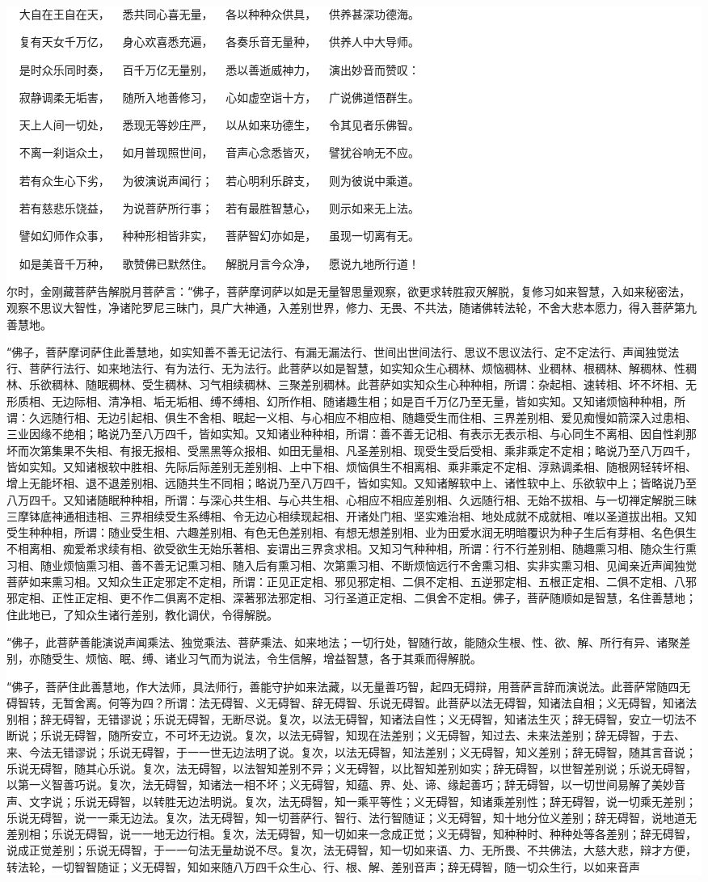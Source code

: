 &nbsp;&nbsp;&nbsp;&nbsp;大自在王自在天，&nbsp;&nbsp;&nbsp;&nbsp;悉共同心喜无量，&nbsp;&nbsp;&nbsp;&nbsp;各以种种众供具，&nbsp;&nbsp;&nbsp;&nbsp;供养甚深功德海。

&nbsp;&nbsp;&nbsp;&nbsp;复有天女千万亿，&nbsp;&nbsp;&nbsp;&nbsp;身心欢喜悉充遍，&nbsp;&nbsp;&nbsp;&nbsp;各奏乐音无量种，&nbsp;&nbsp;&nbsp;&nbsp;供养人中大导师。

&nbsp;&nbsp;&nbsp;&nbsp;是时众乐同时奏，&nbsp;&nbsp;&nbsp;&nbsp;百千万亿无量别，&nbsp;&nbsp;&nbsp;&nbsp;悉以善逝威神力，&nbsp;&nbsp;&nbsp;&nbsp;演出妙音而赞叹：

&nbsp;&nbsp;&nbsp;&nbsp;寂静调柔无垢害，&nbsp;&nbsp;&nbsp;&nbsp;随所入地善修习，&nbsp;&nbsp;&nbsp;&nbsp;心如虚空诣十方，&nbsp;&nbsp;&nbsp;&nbsp;广说佛道悟群生。

&nbsp;&nbsp;&nbsp;&nbsp;天上人间一切处，&nbsp;&nbsp;&nbsp;&nbsp;悉现无等妙庄严，&nbsp;&nbsp;&nbsp;&nbsp;以从如来功德生，&nbsp;&nbsp;&nbsp;&nbsp;令其见者乐佛智。

&nbsp;&nbsp;&nbsp;&nbsp;不离一刹诣众土，&nbsp;&nbsp;&nbsp;&nbsp;如月普现照世间，&nbsp;&nbsp;&nbsp;&nbsp;音声心念悉皆灭，&nbsp;&nbsp;&nbsp;&nbsp;譬犹谷响无不应。

&nbsp;&nbsp;&nbsp;&nbsp;若有众生心下劣，&nbsp;&nbsp;&nbsp;&nbsp;为彼演说声闻行；&nbsp;&nbsp;&nbsp;&nbsp;若心明利乐辟支，&nbsp;&nbsp;&nbsp;&nbsp;则为彼说中乘道。

&nbsp;&nbsp;&nbsp;&nbsp;若有慈悲乐饶益，&nbsp;&nbsp;&nbsp;&nbsp;为说菩萨所行事；&nbsp;&nbsp;&nbsp;&nbsp;若有最胜智慧心，&nbsp;&nbsp;&nbsp;&nbsp;则示如来无上法。

&nbsp;&nbsp;&nbsp;&nbsp;譬如幻师作众事，&nbsp;&nbsp;&nbsp;&nbsp;种种形相皆非实，&nbsp;&nbsp;&nbsp;&nbsp;菩萨智幻亦如是，&nbsp;&nbsp;&nbsp;&nbsp;虽现一切离有无。

&nbsp;&nbsp;&nbsp;&nbsp;如是美音千万种，&nbsp;&nbsp;&nbsp;&nbsp;歌赞佛已默然住。&nbsp;&nbsp;&nbsp;&nbsp;解脱月言今众净，&nbsp;&nbsp;&nbsp;&nbsp;愿说九地所行道！

尔时，金刚藏菩萨告解脱月菩萨言：“佛子，菩萨摩诃萨以如是无量智思量观察，欲更求转胜寂灭解脱，复修习如来智慧，入如来秘密法，观察不思议大智性，净诸陀罗尼三昧门，具广大神通，入差别世界，修力、无畏、不共法，随诸佛转法轮，不舍大悲本愿力，得入菩萨第九善慧地。

“佛子，菩萨摩诃萨住此善慧地，如实知善不善无记法行、有漏无漏法行、世间出世间法行、思议不思议法行、定不定法行、声闻独觉法行、菩萨行法行、如来地法行、有为法行、无为法行。此菩萨以如是智慧，如实知众生心稠林、烦恼稠林、业稠林、根稠林、解稠林、性稠林、乐欲稠林、随眠稠林、受生稠林、习气相续稠林、三聚差别稠林。此菩萨如实知众生心种种相，所谓：杂起相、速转相、坏不坏相、无形质相、无边际相、清净相、垢无垢相、缚不缚相、幻所作相、随诸趣生相；如是百千万亿乃至无量，皆如实知。又知诸烦恼种种相，所谓：久远随行相、无边引起相、俱生不舍相、眠起一义相、与心相应不相应相、随趣受生而住相、三界差别相、爱见痴慢如箭深入过患相、三业因缘不绝相；略说乃至八万四千，皆如实知。又知诸业种种相，所谓：善不善无记相、有表示无表示相、与心同生不离相、因自性刹那坏而次第集果不失相、有报无报相、受黑黑等众报相、如田无量相、凡圣差别相、现受生受后受相、乘非乘定不定相；略说乃至八万四千，皆如实知。又知诸根软中胜相、先际后际差别无差别相、上中下相、烦恼俱生不相离相、乘非乘定不定相、淳熟调柔相、随根网轻转坏相、增上无能坏相、退不退差别相、远随共生不同相；略说乃至八万四千，皆如实知。又知诸解软中上、诸性软中上、乐欲软中上；皆略说乃至八万四千。又知诸随眠种种相，所谓：与深心共生相、与心共生相、心相应不相应差别相、久远随行相、无始不拔相、与一切禅定解脱三昧三摩钵底神通相违相、三界相续受生系缚相、令无边心相续现起相、开诸处门相、坚实难治相、地处成就不成就相、唯以圣道拔出相。又知受生种种相，所谓：随业受生相、六趣差别相、有色无色差别相、有想无想差别相、业为田爱水润无明暗覆识为种子生后有芽相、名色俱生不相离相、痴爱希求续有相、欲受欲生无始乐著相、妄谓出三界贪求相。又知习气种种相，所谓：行不行差别相、随趣熏习相、随众生行熏习相、随业烦恼熏习相、善不善无记熏习相、随入后有熏习相、次第熏习相、不断烦恼远行不舍熏习相、实非实熏习相、见闻亲近声闻独觉菩萨如来熏习相。又知众生正定邪定不定相，所谓：正见正定相、邪见邪定相、二俱不定相、五逆邪定相、五根正定相、二俱不定相、八邪邪定相、正性正定相、更不作二俱离不定相、深著邪法邪定相、习行圣道正定相、二俱舍不定相。佛子，菩萨随顺如是智慧，名住善慧地；住此地已，了知众生诸行差别，教化调伏，令得解脱。

“佛子，此菩萨善能演说声闻乘法、独觉乘法、菩萨乘法、如来地法；一切行处，智随行故，能随众生根、性、欲、解、所行有异、诸聚差别，亦随受生、烦恼、眠、缚、诸业习气而为说法，令生信解，增益智慧，各于其乘而得解脱。

“佛子，菩萨住此善慧地，作大法师，具法师行，善能守护如来法藏，以无量善巧智，起四无碍辩，用菩萨言辞而演说法。此菩萨常随四无碍智转，无暂舍离。何等为四？所谓：法无碍智、义无碍智、辞无碍智、乐说无碍智。此菩萨以法无碍智，知诸法自相；义无碍智，知诸法别相；辞无碍智，无错谬说；乐说无碍智，无断尽说。复次，以法无碍智，知诸法自性；义无碍智，知诸法生灭；辞无碍智，安立一切法不断说；乐说无碍智，随所安立，不可坏无边说。复次，以法无碍智，知现在法差别；义无碍智，知过去、未来法差别；辞无碍智，于去、来、今法无错谬说；乐说无碍智，于一一世无边法明了说。复次，以法无碍智，知法差别；义无碍智，知义差别；辞无碍智，随其言音说；乐说无碍智，随其心乐说。复次，法无碍智，以法智知差别不异；义无碍智，以比智知差别如实；辞无碍智，以世智差别说；乐说无碍智，以第一义智善巧说。复次，法无碍智，知诸法一相不坏；义无碍智，知蕴、界、处、谛、缘起善巧；辞无碍智，以一切世间易解了美妙音声、文字说；乐说无碍智，以转胜无边法明说。复次，法无碍智，知一乘平等性；义无碍智，知诸乘差别性；辞无碍智，说一切乘无差别；乐说无碍智，说一一乘无边法。复次，法无碍智，知一切菩萨行、智行、法行智随证；义无碍智，知十地分位义差别；辞无碍智，说地道无差别相；乐说无碍智，说一一地无边行相。复次，法无碍智，知一切如来一念成正觉；义无碍智，知种种时、种种处等各差别；辞无碍智，说成正觉差别；乐说无碍智，于一一句法无量劫说不尽。复次，法无碍智，知一切如来语、力、无所畏、不共佛法，大慈大悲，辩才方便，转法轮，一切智智随证；义无碍智，知如来随八万四千众生心、行、根、解、差别音声；辞无碍智，随一切众生行，以如来音声